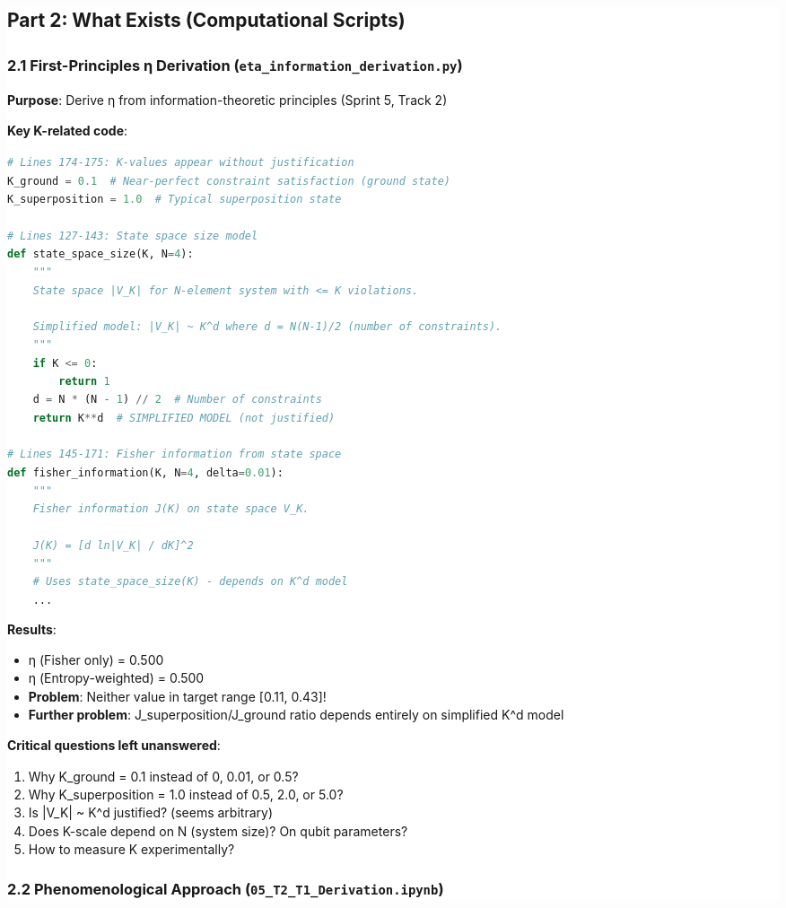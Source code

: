 
## Part 2: What Exists (Computational Scripts)

### 2.1 First-Principles η Derivation (`eta_information_derivation.py`)

**Purpose**: Derive η from information-theoretic principles (Sprint 5, Track 2)

**Key K-related code**:

```python
# Lines 174-175: K-values appear without justification
K_ground = 0.1  # Near-perfect constraint satisfaction (ground state)
K_superposition = 1.0  # Typical superposition state

# Lines 127-143: State space size model
def state_space_size(K, N=4):
    """
    State space |V_K| for N-element system with <= K violations.

    Simplified model: |V_K| ~ K^d where d = N(N-1)/2 (number of constraints).
    """
    if K <= 0:
        return 1
    d = N * (N - 1) // 2  # Number of constraints
    return K**d  # SIMPLIFIED MODEL (not justified)

# Lines 145-171: Fisher information from state space
def fisher_information(K, N=4, delta=0.01):
    """
    Fisher information J(K) on state space V_K.

    J(K) = [d ln|V_K| / dK]^2
    """
    # Uses state_space_size(K) - depends on K^d model
    ...
```

**Results**:
- η (Fisher only) = 0.500
- η (Entropy-weighted) = 0.500
- **Problem**: Neither value in target range [0.11, 0.43]!
- **Further problem**: J_superposition/J_ground ratio depends entirely on simplified K^d model

**Critical questions left unanswered**:
1. Why K_ground = 0.1 instead of 0, 0.01, or 0.5?
2. Why K_superposition = 1.0 instead of 0.5, 2.0, or 5.0?
3. Is |V_K| ~ K^d justified? (seems arbitrary)
4. Does K-scale depend on N (system size)? On qubit parameters?
5. How to measure K experimentally?

### 2.2 Phenomenological Approach (`05_T2_T1_Derivation.ipynb`)

